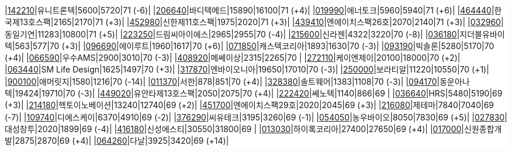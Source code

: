 |[142210](https://finance.daum.net/quotes/A142210)|유니트론텍|5600|5720|71 (-6)|
|[206640](https://finance.daum.net/quotes/A206640)|바디텍메드|15890|16100|71 (+4)|
|[019990](https://finance.daum.net/quotes/A019990)|에너토크|5960|5940|71 (+6)|
|[464440](https://finance.daum.net/quotes/A464440)|한국제13호스팩|2165|2170|71 (+3)|
|[452980](https://finance.daum.net/quotes/A452980)|신한제11호스팩|1975|2020|71 (+3)|
|[439410](https://finance.daum.net/quotes/A439410)|엔에이치스팩26호|2070|2140|71 (+3)|
|[032960](https://finance.daum.net/quotes/A032960)|동일기연|11283|10800|71 (+5)|
|[223250](https://finance.daum.net/quotes/A223250)|드림씨아이에스|2965|2955|70 (-4)|
|[215600](https://finance.daum.net/quotes/A215600)|신라젠|4322|3220|70 (-8)|
|[036180](https://finance.daum.net/quotes/A036180)|지더블유바이텍|563|577|70 (+3)|
|[096690](https://finance.daum.net/quotes/A096690)|에이루트|1960|1617|70 (+6)|
|[071850](https://finance.daum.net/quotes/A071850)|캐스텍코리아|1893|1630|70 (-3)|
|[093190](https://finance.daum.net/quotes/A093190)|빅솔론|5280|5170|70 (+4)|
|[066590](https://finance.daum.net/quotes/A066590)|우수AMS|2900|3010|70 (-3)|
|[408920](https://finance.daum.net/quotes/A408920)|메쎄이상|2315|2265|70 |
|[272110](https://finance.daum.net/quotes/A272110)|케이엔제이|20100|18000|70 (+2)|
|[063440](https://finance.daum.net/quotes/A063440)|SM Life Design|1625|1497|70 (+3)|
|[317870](https://finance.daum.net/quotes/A317870)|엔바이오니아|19650|17010|70 (-3)|
|[250000](https://finance.daum.net/quotes/A250000)|보라티알|11220|10550|70 (+1)|
|[900100](https://finance.daum.net/quotes/A900100)|애머릿지|1580|1216|70 (-14)|
|[011370](https://finance.daum.net/quotes/A011370)|서한|878|851|70 (+4)|
|[328380](https://finance.daum.net/quotes/A328380)|솔트웨어|1383|1108|70 (-3)|
|[094170](https://finance.daum.net/quotes/A094170)|동운아나텍|19424|19710|70 (-3)|
|[449020](https://finance.daum.net/quotes/A449020)|유안타제13호스팩|2050|2075|70 (+4)|
|[222420](https://finance.daum.net/quotes/A222420)|쎄노텍|1140|866|69 |
|[036640](https://finance.daum.net/quotes/A036640)|HRS|5480|5190|69 (+3)|
|[214180](https://finance.daum.net/quotes/A214180)|헥토이노베이션|13240|12740|69 (+2)|
|[451700](https://finance.daum.net/quotes/A451700)|엔에이치스팩29호|2020|2045|69 (+3)|
|[216080](https://finance.daum.net/quotes/A216080)|제테마|7840|7040|69 (-7)|
|[109740](https://finance.daum.net/quotes/A109740)|디에스케이|6370|4910|69 (-2)|
|[376290](https://finance.daum.net/quotes/A376290)|씨유테크|3195|3260|69 (-1)|
|[054050](https://finance.daum.net/quotes/A054050)|농우바이오|8050|7830|69 (+5)|
|[027830](https://finance.daum.net/quotes/A027830)|대성창투|2020|1899|69 (-4)|
|[416180](https://finance.daum.net/quotes/A416180)|신성에스티|30550|31800|69 |
|[013030](https://finance.daum.net/quotes/A013030)|하이록코리아|27400|27650|69 (+4)|
|[017000](https://finance.daum.net/quotes/A017000)|신원종합개발|2875|2870|69 (+4)|
|[064260](https://finance.daum.net/quotes/A064260)|다날|3925|3420|69 (+14)|